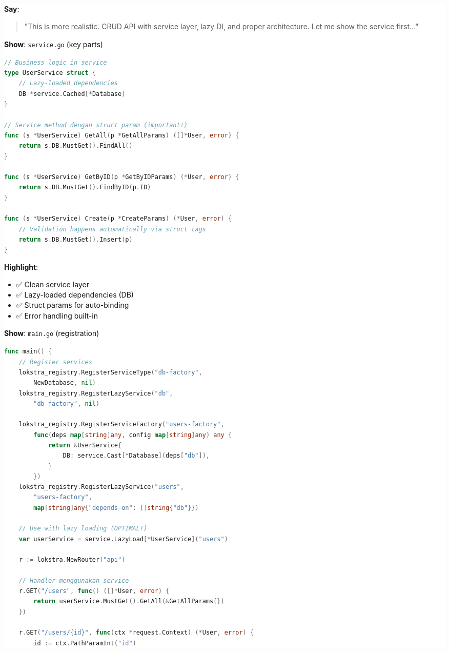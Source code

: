 **Say**:
> "This is more realistic. CRUD API with service layer, lazy DI, and proper architecture. Let me show the service first..."

**Show**: `service.go` (key parts)

```go
// Business logic in service
type UserService struct {
    // Lazy-loaded dependencies
    DB *service.Cached[*Database]
}

// Service method dengan struct param (important!)
func (s *UserService) GetAll(p *GetAllParams) ([]*User, error) {
    return s.DB.MustGet().FindAll()
}

func (s *UserService) GetByID(p *GetByIDParams) (*User, error) {
    return s.DB.MustGet().FindByID(p.ID)
}

func (s *UserService) Create(p *CreateParams) (*User, error) {
    // Validation happens automatically via struct tags
    return s.DB.MustGet().Insert(p)
}
```

**Highlight**:
- ✅ Clean service layer
- ✅ Lazy-loaded dependencies (DB)
- ✅ Struct params for auto-binding
- ✅ Error handling built-in

**Show**: `main.go` (registration)

```go
func main() {
    // Register services
    lokstra_registry.RegisterServiceType("db-factory", 
        NewDatabase, nil)
    lokstra_registry.RegisterLazyService("db", 
        "db-factory", nil)
    
    lokstra_registry.RegisterServiceFactory("users-factory",
        func(deps map[string]any, config map[string]any) any {
            return &UserService{
                DB: service.Cast[*Database](deps["db"]),
            }
        })
    lokstra_registry.RegisterLazyService("users", 
        "users-factory",
        map[string]any{"depends-on": []string{"db"}})
    
    // Use with lazy loading (OPTIMAL!)
    var userService = service.LazyLoad[*UserService]("users")
    
    r := lokstra.NewRouter("api")
    
    // Handler menggunakan service
    r.GET("/users", func() ([]*User, error) {
        return userService.MustGet().GetAll(&GetAllParams{})
    })
    
    r.GET("/users/{id}", func(ctx *request.Context) (*User, error) {
        id := ctx.PathParamInt("id")
```